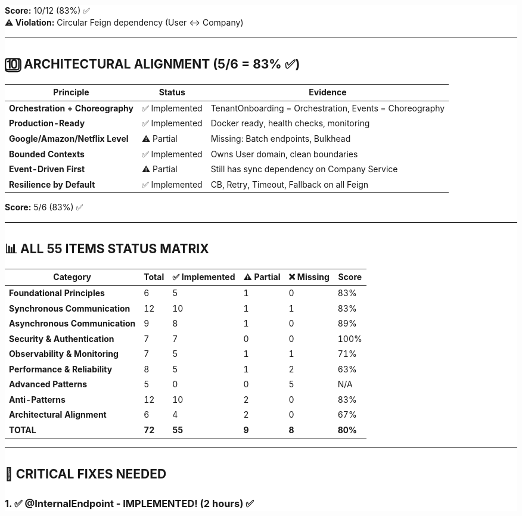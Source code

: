 **Score:** 10/12 (83%) ✅  
**⚠️ Violation:** Circular Feign dependency (User ↔ Company)

---

## 🔟 ARCHITECTURAL ALIGNMENT (5/6 = 83% ✅)

| Principle                        | Status         | Evidence                                                |
| -------------------------------- | -------------- | ------------------------------------------------------- |
| **Orchestration + Choreography** | ✅ Implemented | TenantOnboarding = Orchestration, Events = Choreography |
| **Production-Ready**             | ✅ Implemented | Docker ready, health checks, monitoring                 |
| **Google/Amazon/Netflix Level**  | ⚠️ Partial     | Missing: Batch endpoints, Bulkhead                      |
| **Bounded Contexts**             | ✅ Implemented | Owns User domain, clean boundaries                      |
| **Event-Driven First**           | ⚠️ Partial     | Still has sync dependency on Company Service            |
| **Resilience by Default**        | ✅ Implemented | CB, Retry, Timeout, Fallback on all Feign               |

**Score:** 5/6 (83%) ✅

---

## 📊 ALL 55 ITEMS STATUS MATRIX

| Category                       | Total  | ✅ Implemented | ⚠️ Partial | ❌ Missing | Score   |
| ------------------------------ | ------ | -------------- | ---------- | ---------- | ------- |
| **Foundational Principles**    | 6      | 5              | 1          | 0          | 83%     |
| **Synchronous Communication**  | 12     | 10             | 1          | 1          | 83%     |
| **Asynchronous Communication** | 9      | 8              | 1          | 0          | 89%     |
| **Security & Authentication**  | 7      | 7              | 0          | 0          | 100%    |
| **Observability & Monitoring** | 7      | 5              | 1          | 1          | 71%     |
| **Performance & Reliability**  | 8      | 5              | 1          | 2          | 63%     |
| **Advanced Patterns**          | 5      | 0              | 0          | 5          | N/A     |
| **Anti-Patterns**              | 12     | 10             | 2          | 0          | 83%     |
| **Architectural Alignment**    | 6      | 4              | 2          | 0          | 67%     |
| **TOTAL**                      | **72** | **55**         | **9**      | **8**      | **80%** |

---

## 🔴 CRITICAL FIXES NEEDED

### 1. ✅ **@InternalEndpoint** - IMPLEMENTED! (2 hours) ✅
